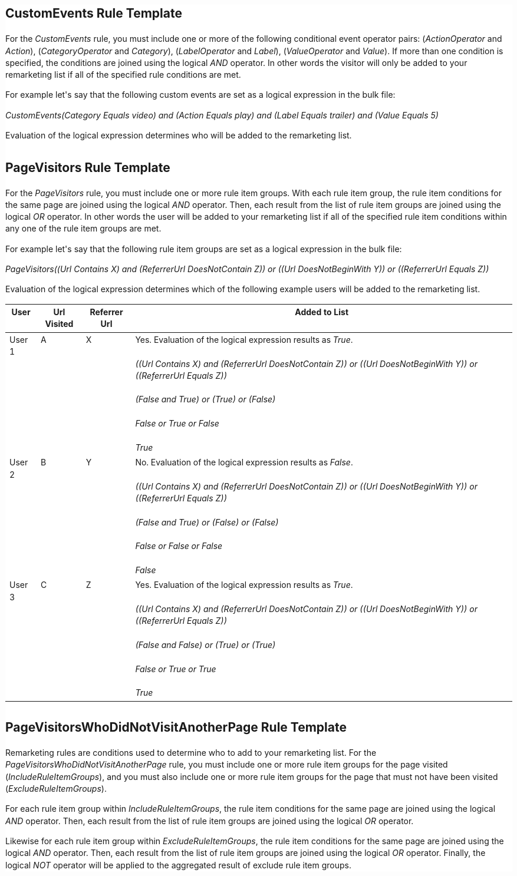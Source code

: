 	
## <a name="CustomEvents"></a>CustomEvents Rule Template
For the *CustomEvents* rule, you must include one or more of the following conditional event operator pairs: (*ActionOperator* and *Action*), (*CategoryOperator* and *Category*), (*LabelOperator* and *Label*), (*ValueOperator* and *Value*). If more than one condition is specified, the conditions are joined using the logical *AND* operator. In other words the visitor will only be added to your remarketing list if all of the specified rule conditions are met.

For example let's say that the following custom events are set as a logical expression in the bulk file:

*CustomEvents(Category Equals video) and (Action Equals play) and (Label Equals trailer) and (Value Equals 5)*

Evaluation of the logical expression determines who will be added to the remarketing list.


## <a name="PageVisitors"></a>PageVisitors Rule Template
For the *PageVisitors* rule, you must include one or more rule item groups. With each rule item group, the rule item conditions for the same page are joined using the logical *AND* operator. Then, each result from the list of rule item groups are joined using the logical *OR* operator. In other words the user will be added to your remarketing list if all of the specified rule item conditions within any one of the rule item groups are met.

For example let's say that the following rule item groups are set as a logical expression in the bulk file:

*PageVisitors((Url Contains X) and (ReferrerUrl DoesNotContain Z)) or ((Url DoesNotBeginWith Y)) or ((ReferrerUrl Equals Z))*

Evaluation of the logical expression determines which of the following example users will be added to the remarketing list.

|User|Url Visited|Referrer Url|Added to List|
|-----------|---------------|-------------|-------------|
|User 1|A<br/>|X|Yes. Evaluation of the logical expression results as *True*.<br/><br/>*((Url Contains X) and (ReferrerUrl DoesNotContain Z)) or ((Url DoesNotBeginWith Y)) or ((ReferrerUrl Equals Z))*<br/><br/>*(False and True) or (True) or (False)*<br/><br/>*False or True or False*<br/><br/>*True*|
|User 2|B<br/>|Y|No. Evaluation of the logical expression results as *False*.<br/><br/>*((Url Contains X) and (ReferrerUrl DoesNotContain Z)) or ((Url DoesNotBeginWith Y)) or ((ReferrerUrl Equals Z))*<br/><br/>*(False and True) or (False) or (False)*<br/><br/>*False or False or False*<br/><br/>*False*|
|User 3|C<br/>|Z|Yes. Evaluation of the logical expression results as *True*.<br/><br/>*((Url Contains X) and (ReferrerUrl DoesNotContain Z)) or ((Url DoesNotBeginWith Y)) or ((ReferrerUrl Equals Z))*<br/><br/>*(False and False) or (True) or (True)*<br/><br/>*False or True or True*<br/><br/>*True*|

## <a name="PageVisitorsWhoDidNotVisitAnotherPage"></a>PageVisitorsWhoDidNotVisitAnotherPage Rule Template
Remarketing rules are conditions used to determine who to add to your remarketing list. For the *PageVisitorsWhoDidNotVisitAnotherPage* rule, you must include one or more rule item groups for the page visited (*IncludeRuleItemGroups*), and you must also include one or more rule item groups for the page that must not have been visited (*ExcludeRuleItemGroups*). 

For each rule item group within *IncludeRuleItemGroups*, the rule item conditions for the same page are joined using the logical *AND* operator. Then, each result from the list of rule item groups are joined using the logical *OR* operator. 

Likewise for each rule item group within *ExcludeRuleItemGroups*, the rule item conditions for the same page are joined using the logical *AND* operator. Then, each result from the list of rule item groups are joined using the logical *OR* operator. Finally, the logical *NOT* operator will be applied to the aggregated result of exclude rule item groups.
